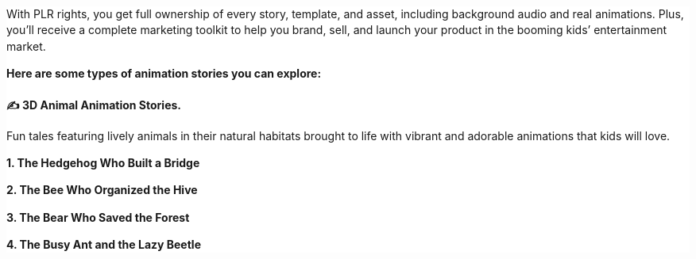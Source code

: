 <p data-w-id="a88a37cc-fac1-c03e-8fd0-c3055cac8c42" data-wf-id="[&quot;a88a37cc-fac1-c03e-8fd0-c3055cac8c42&quot;]" data-automation-id="dyn-item-post-body-input">With PLR rights, you get full ownership of every story, template, and asset, including background audio and real animations. Plus, you’ll receive a complete marketing toolkit to help you brand, sell, and launch your product in the booming kids’ entertainment market.</p>
<p data-w-id="824f6604-39d7-27b7-4db5-fbbd87341823" data-wf-id="[&quot;824f6604-39d7-27b7-4db5-fbbd87341823&quot;]" data-automation-id="dyn-item-post-body-input"><strong data-w-id="ab327a33-f48f-c0c7-cdd3-01a542d5d3bf" data-wf-id="[&quot;ab327a33-f48f-c0c7-cdd3-01a542d5d3bf&quot;]" data-automation-id="dyn-item-post-body-input">Here are some types of animation stories you can explore: </strong></p>
<h4 data-w-id="291c9085-2d55-6b2b-2416-55389e3ca253" data-wf-id="[&quot;291c9085-2d55-6b2b-2416-55389e3ca253&quot;]" data-automation-id="dyn-item-post-body-input"><strong data-w-id="bf27c3ae-6379-8ceb-00f3-5ce724b91524" data-wf-id="[&quot;bf27c3ae-6379-8ceb-00f3-5ce724b91524&quot;]" data-automation-id="dyn-item-post-body-input">✍️ 3D Animal Animation Stories.</strong></h4>
<p data-w-id="85871fc9-df78-16a9-564c-18bf50f631c4" data-wf-id="[&quot;85871fc9-df78-16a9-564c-18bf50f631c4&quot;]" data-automation-id="dyn-item-post-body-input">Fun tales featuring lively animals in their natural habitats brought to life with vibrant and adorable animations that kids will love.</p>
<p data-w-id="443c6d61-4403-bbdb-2b06-8f7eda047eab" data-wf-id="[&quot;443c6d61-4403-bbdb-2b06-8f7eda047eab&quot;]" data-automation-id="dyn-item-post-body-input"><strong data-w-id="ac707411-3bd9-e2bd-c203-feec5d18b0ca" data-wf-id="[&quot;ac707411-3bd9-e2bd-c203-feec5d18b0ca&quot;]" data-automation-id="dyn-item-post-body-input">1. The Hedgehog Who Built a Bridge</strong></p>
<figure class="w-richtext-align-center w-richtext-figure-type-video" data-w-id="490a406d-2ddf-59b0-f33d-7c3c2f536d76" data-wf-id="[&quot;490a406d-2ddf-59b0-f33d-7c3c2f536d76&quot;]" data-automation-id="dyn-item-post-body-input">
<div data-w-id="490a406d-2ddf-59b0-f33d-7c3c2f536d77" data-wf-id="[&quot;490a406d-2ddf-59b0-f33d-7c3c2f536d77&quot;]" data-automation-id="dyn-item-post-body-input"><iframe src="https://www.youtube.com/embed/HPbi0MzGI1E" frameborder="0" allowfullscreen="allowfullscreen" data-w-id="8ceefadf-7c6a-5eb3-c057-1a09f432a2bb" data-wf-id="[&quot;8ceefadf-7c6a-5eb3-c057-1a09f432a2bb&quot;]" data-automation-id="dyn-item-post-body-input" data-mce-fragment="1"></iframe></div>
</figure>
<p data-w-id="9020b541-66a3-50f4-8e67-4a43d0e1a5fa" data-wf-id="[&quot;9020b541-66a3-50f4-8e67-4a43d0e1a5fa&quot;]" data-automation-id="dyn-item-post-body-input"><strong data-w-id="5b3e1032-0f79-4b67-9f08-c644fa0794e6" data-wf-id="[&quot;5b3e1032-0f79-4b67-9f08-c644fa0794e6&quot;]" data-automation-id="dyn-item-post-body-input">2. The Bee Who Organized the Hive</strong></p>
<figure class="w-richtext-align-center w-richtext-figure-type-video" data-w-id="e9ff78b0-cc13-c663-2f4b-709adf3ff4fa" data-wf-id="[&quot;e9ff78b0-cc13-c663-2f4b-709adf3ff4fa&quot;]" data-automation-id="dyn-item-post-body-input">
<div data-w-id="e9ff78b0-cc13-c663-2f4b-709adf3ff4fb" data-wf-id="[&quot;e9ff78b0-cc13-c663-2f4b-709adf3ff4fb&quot;]" data-automation-id="dyn-item-post-body-input"><iframe src="https://www.youtube.com/embed/fFpFokGWDsA" frameborder="0" allowfullscreen="allowfullscreen" data-w-id="21569187-d0e0-9662-30f9-b67b959d6b02" data-wf-id="[&quot;21569187-d0e0-9662-30f9-b67b959d6b02&quot;]" data-automation-id="dyn-item-post-body-input" data-mce-fragment="1"></iframe></div>
</figure>
<p data-w-id="691a6032-e313-8585-9e86-e9945e2aedb2" data-wf-id="[&quot;691a6032-e313-8585-9e86-e9945e2aedb2&quot;]" data-automation-id="dyn-item-post-body-input"><strong data-w-id="a1012c38-906c-4609-ead5-d8b4a4eb99b9" data-wf-id="[&quot;a1012c38-906c-4609-ead5-d8b4a4eb99b9&quot;]" data-automation-id="dyn-item-post-body-input">3. The Bear Who Saved the Forest</strong></p>
<figure class="w-richtext-align-center w-richtext-figure-type-video" data-w-id="8be8c7f5-0899-8b88-67f4-353947c45b8f" data-wf-id="[&quot;8be8c7f5-0899-8b88-67f4-353947c45b8f&quot;]" data-automation-id="dyn-item-post-body-input">
<div data-w-id="8be8c7f5-0899-8b88-67f4-353947c45b90" data-wf-id="[&quot;8be8c7f5-0899-8b88-67f4-353947c45b90&quot;]" data-automation-id="dyn-item-post-body-input"><iframe src="https://www.youtube.com/embed/9XyKoIPCggo" frameborder="0" allowfullscreen="allowfullscreen" data-w-id="14612a28-80f1-e81d-b2b5-b88619c57609" data-wf-id="[&quot;14612a28-80f1-e81d-b2b5-b88619c57609&quot;]" data-automation-id="dyn-item-post-body-input" data-mce-fragment="1"></iframe></div>
</figure>
<p data-w-id="b5221143-874d-1fc4-a7a9-0b00bf41b0af" data-wf-id="[&quot;b5221143-874d-1fc4-a7a9-0b00bf41b0af&quot;]" data-automation-id="dyn-item-post-body-input"><strong data-w-id="69d6999e-5b5f-150e-a1ab-3161e0f63398" data-wf-id="[&quot;69d6999e-5b5f-150e-a1ab-3161e0f63398&quot;]" data-automation-id="dyn-item-post-body-input">4. The Busy Ant and the Lazy Beetle</strong></p>
<figure class="w-richtext-align-center w-richtext-figure-type-video" data-w-id="b9423f64-28cc-2625-dd79-a2b2349e31e0" data-wf-id="[&quot;b9423f64-28cc-2625-dd79-a2b2349e31e0&quot;]" data-automation-id="dyn-item-post-body-input">